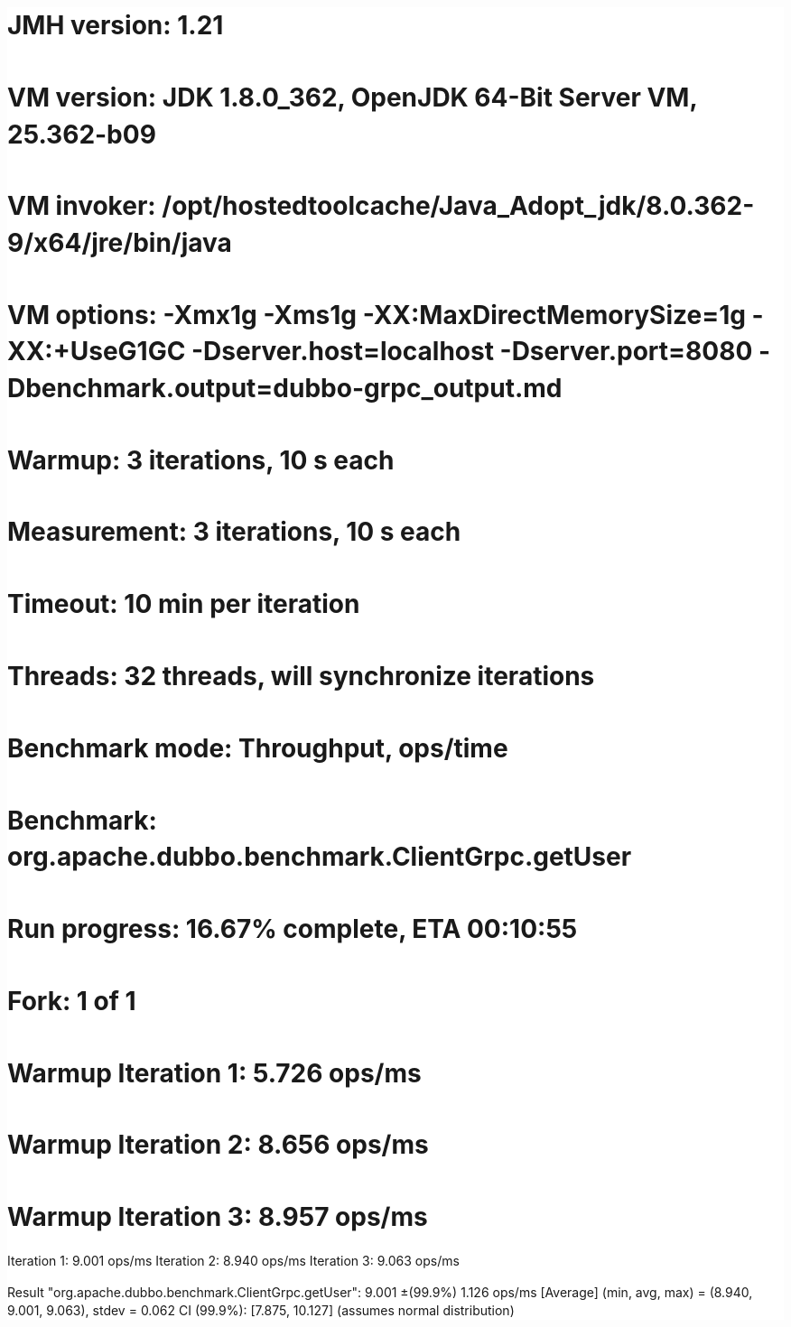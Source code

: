 
# JMH version: 1.21
# VM version: JDK 1.8.0_362, OpenJDK 64-Bit Server VM, 25.362-b09
# VM invoker: /opt/hostedtoolcache/Java_Adopt_jdk/8.0.362-9/x64/jre/bin/java
# VM options: -Xmx1g -Xms1g -XX:MaxDirectMemorySize=1g -XX:+UseG1GC -Dserver.host=localhost -Dserver.port=8080 -Dbenchmark.output=dubbo-grpc_output.md
# Warmup: 3 iterations, 10 s each
# Measurement: 3 iterations, 10 s each
# Timeout: 10 min per iteration
# Threads: 32 threads, will synchronize iterations
# Benchmark mode: Throughput, ops/time
# Benchmark: org.apache.dubbo.benchmark.ClientGrpc.getUser

# Run progress: 16.67% complete, ETA 00:10:55
# Fork: 1 of 1
# Warmup Iteration   1: 5.726 ops/ms
# Warmup Iteration   2: 8.656 ops/ms
# Warmup Iteration   3: 8.957 ops/ms
Iteration   1: 9.001 ops/ms
Iteration   2: 8.940 ops/ms
Iteration   3: 9.063 ops/ms


Result "org.apache.dubbo.benchmark.ClientGrpc.getUser":
  9.001 ±(99.9%) 1.126 ops/ms [Average]
  (min, avg, max) = (8.940, 9.001, 9.063), stdev = 0.062
  CI (99.9%): [7.875, 10.127] (assumes normal distribution)
